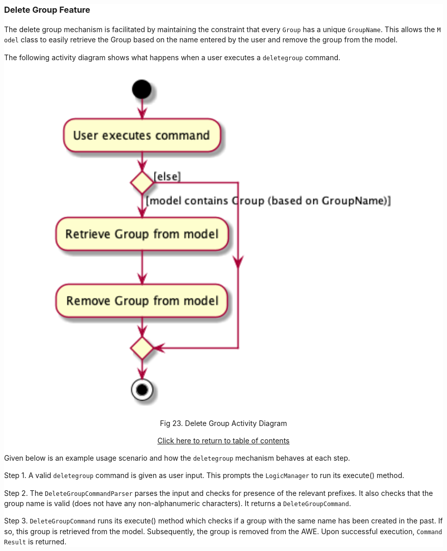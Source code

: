 ### Delete Group Feature

The delete group mechanism is facilitated by maintaining the constraint that every `Group` has a unique `GroupName`.
This allows the `Model` class to easily retrieve the Group based on the name entered by the user and remove the group from the model.

The following activity diagram shows what happens when a user executes a `deletegroup` command.
<p align="center">
  <img src="images/DeleteGroupActivityDiagram.png" alt="Delete Group Activity Diagram" width="700"/>
  <br>
    Fig 23. Delete Group Activity Diagram
</p>

<p align="center">
    <a href="#tableofcontents">Click here to return to table of contents</a>
</p>
<div style="page-break-after: always;"></div>

Given below is an example usage scenario and how the `deletegroup` mechanism behaves at each step.

Step 1. A valid `deletegroup` command is given as user input. This prompts the `LogicManager` to run its execute()
method.

Step 2. The `DeleteGroupCommandParser` parses the input and checks for presence of the relevant prefixes.
It also checks that the group name is valid (does not have any non-alphanumeric characters).
It returns a `DeleteGroupCommand`.

Step 3. `DeleteGroupCommand` runs its execute() method which checks if a group with the same name has been
created in the past. If so, this group is retrieved from the model. Subsequently, the group is removed from the AWE.
Upon successful execution, `CommandResult` is returned.

